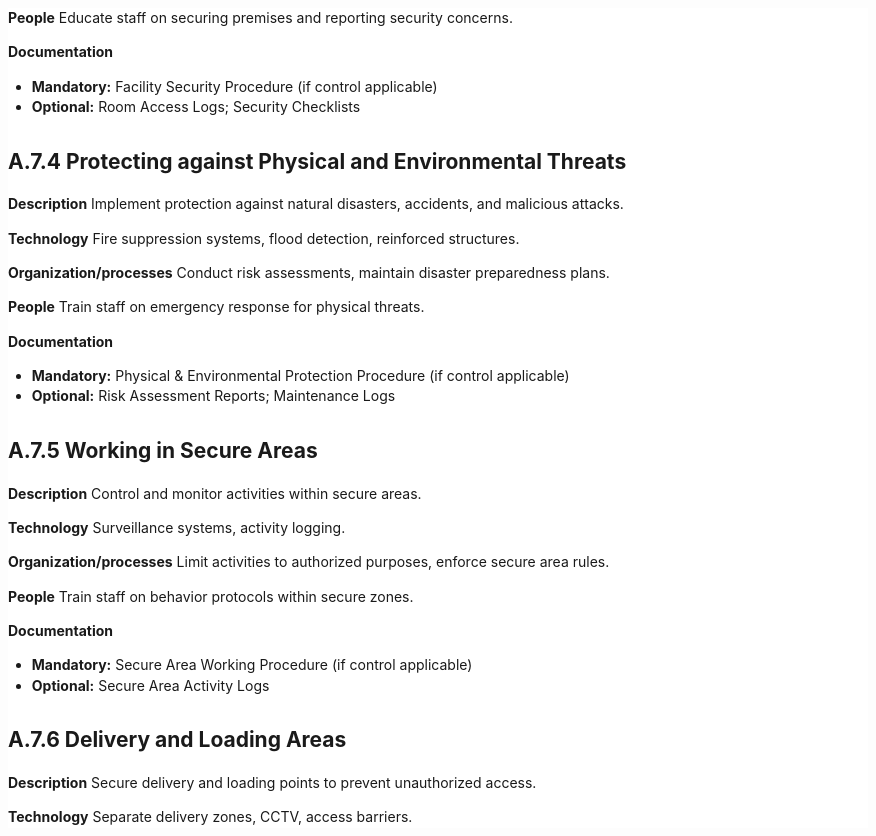 **People**
Educate staff on securing premises and reporting security concerns.

**Documentation**

* **Mandatory:** Facility Security Procedure (if control applicable)
* **Optional:** Room Access Logs; Security Checklists


## **A.7.4 Protecting against Physical and Environmental Threats**

**Description**
Implement protection against natural disasters, accidents, and malicious attacks.

**Technology**
Fire suppression systems, flood detection, reinforced structures.

**Organization/processes**
Conduct risk assessments, maintain disaster preparedness plans.

**People**
Train staff on emergency response for physical threats.

**Documentation**

* **Mandatory:** Physical & Environmental Protection Procedure (if control applicable)
* **Optional:** Risk Assessment Reports; Maintenance Logs


## **A.7.5 Working in Secure Areas**

**Description**
Control and monitor activities within secure areas.

**Technology**
Surveillance systems, activity logging.

**Organization/processes**
Limit activities to authorized purposes, enforce secure area rules.

**People**
Train staff on behavior protocols within secure zones.

**Documentation**

* **Mandatory:** Secure Area Working Procedure (if control applicable)
* **Optional:** Secure Area Activity Logs


## **A.7.6 Delivery and Loading Areas**

**Description**
Secure delivery and loading points to prevent unauthorized access.

**Technology**
Separate delivery zones, CCTV, access barriers.
